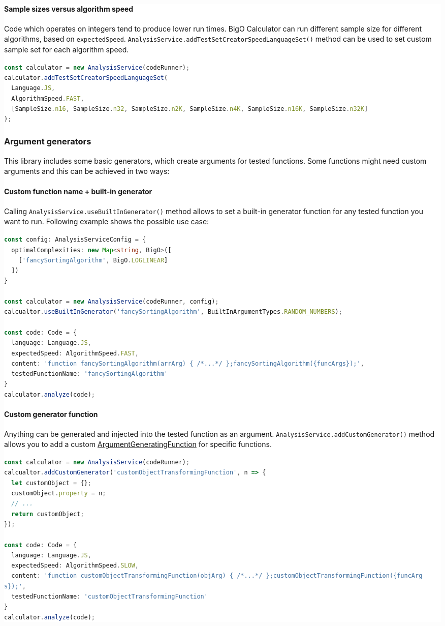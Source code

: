 #### Sample sizes versus algorithm speed
Code which operates on integers tend to produce lower run times. 
BigO Calculator can run different sample size for different algorithms, based on `expectedSpeed`.
`AnalysisService.addTestSetCreatorSpeedLanguageSet()` method can be used to set custom sample set for each algorithm speed.
```typescript
const calculator = new AnalysisService(codeRunner);
calculator.addTestSetCreatorSpeedLanguageSet(
  Language.JS, 
  AlgorithmSpeed.FAST, 
  [SampleSize.n16, SampleSize.n32, SampleSize.n2K, SampleSize.n4K, SampleSize.n16K, SampleSize.n32K]
);
```
### Argument generators
This library includes some basic generators, which create arguments for tested functions.
Some functions might need custom arguments and this can be achieved in two ways:
#### Custom function name + built-in generator
Calling `AnalysisService.useBuiltInGenerator()` method allows to set a built-in generator function 
for any tested function you want to run. Following example shows the possible use case:
```typescript
const config: AnalysisServiceConfig = {
  optimalComplexities: new Map<string, BigO>([
    ['fancySortingAlgorithm', BigO.LOGLINEAR]
  ])
}

const calculator = new AnalysisService(codeRunner, config);
calcualtor.useBuiltInGenerator('fancySortingAlgorithm', BuiltInArgumentTypes.RANDOM_NUMBERS);

const code: Code = {
  language: Language.JS,
  expectedSpeed: AlgorithmSpeed.FAST,
  content: 'function fancySortingAlgorithm(arrArg) { /*...*/ };fancySortingAlgorithm({funcArgs});',
  testedFunctionName: 'fancySortingAlgorithm'
}
calculator.analyze(code);
```
#### Custom generator function
Anything can be generated and injected into the tested function as an argument. `AnalysisService.addCustomGenerator()` method allows 
you to add a custom [ArgumentGeneratingFunction](src/creator/generator/ArgumentGenerator.ts#L19) for specific functions.  
```typescript
const calculator = new AnalysisService(codeRunner);
calcualtor.addCustomGenerator('customObjectTransformingFunction', n => {
  let customObject = {};
  customObject.property = n;
  // ...
  return customObject;
});

const code: Code = {
  language: Language.JS,
  expectedSpeed: AlgorithmSpeed.SLOW,
  content: 'function customObjectTransformingFunction(objArg) { /*...*/ };customObjectTransformingFunction({funcArgs});',
  testedFunctionName: 'customObjectTransformingFunction'
}
calculator.analyze(code);
```
